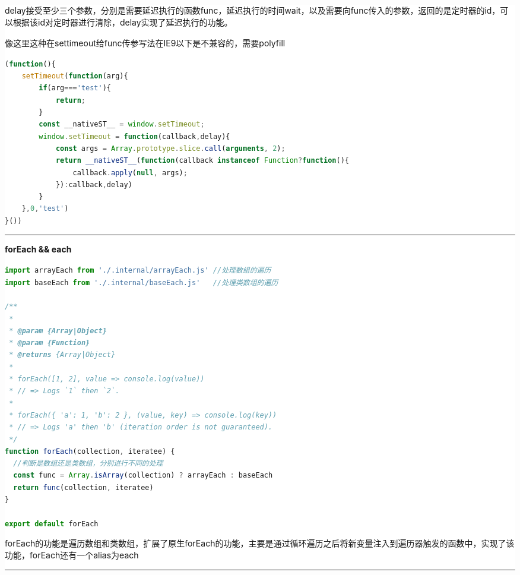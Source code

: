 delay接受至少三个参数，分别是需要延迟执行的函数func，延迟执行的时间wait，以及需要向func传入的参数，返回的是定时器的id，可以根据该id对定时器进行清除，delay实现了延迟执行的功能。 



像这里这种在settimeout给func传参写法在IE9以下是不兼容的，需要polyfill 

```javascript
(function(){
    setTimeout(function(arg){
        if(arg==='test'){
            return;
        }
        const __nativeST__ = window.setTimeout;
        window.setTimeout = function(callback,delay){
            const args = Array.prototype.slice.call(arguments, 2);
            return __nativeST__(function(callback instanceof Function?function(){
                callback.apply(null, args);
            }):callback,delay)
        }
    },0,'test')
}())
```

---

**forEach && each**

```javascript
import arrayEach from './.internal/arrayEach.js' //处理数组的遍历
import baseEach from './.internal/baseEach.js'   //处理类数组的遍历

/**
 * 
 * @param {Array|Object} 
 * @param {Function} 
 * @returns {Array|Object} 
 *
 * forEach([1, 2], value => console.log(value))
 * // => Logs `1` then `2`.
 *
 * forEach({ 'a': 1, 'b': 2 }, (value, key) => console.log(key))
 * // => Logs 'a' then 'b' (iteration order is not guaranteed).
 */
function forEach(collection, iteratee) {
  //判断是数组还是类数组，分别进行不同的处理
  const func = Array.isArray(collection) ? arrayEach : baseEach
  return func(collection, iteratee)
}

export default forEach
```

forEach的功能是遍历数组和类数组，扩展了原生forEach的功能，主要是通过循环遍历之后将新变量注入到遍历器触发的函数中，实现了该功能，forEach还有一个alias为each 

---
